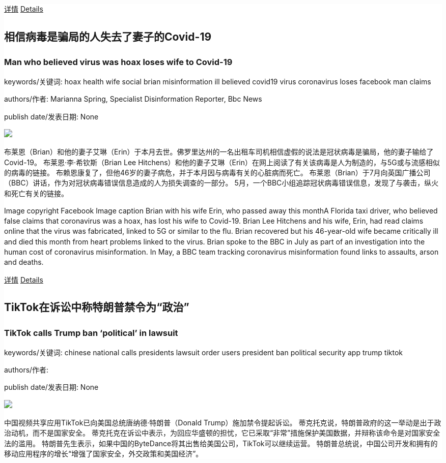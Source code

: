 [详情](Jerry%20Falwell%20Jr%20resigns%20Liberty%20University%20post%20amid%20sex%20scandal_zh.md) [Details](Jerry%20Falwell%20Jr%20resigns%20Liberty%20University%20post%20amid%20sex%20scandal.md)


## 相信病毒是骗局的人失去了妻子的Covid-19

### Man who believed virus was hoax loses wife to Covid-19

keywords/关键词: hoax health wife social brian misinformation ill believed covid19 virus coronavirus loses facebook man claims

authors/作者: Marianna Spring, Specialist Disinformation Reporter, Bbc News

publish date/发表日期: None

![](https://ichef.bbci.co.uk/news/1024/branded_news/FA77/production/_114091146_briananderinnew.jpg)

布莱恩（Brian）和他的妻子艾琳（Erin）于本月去世。佛罗里达州的一名出租车司机相信虚假的说法是冠状病毒是骗局，他的妻子输给了Covid-19。
布莱恩·李·希钦斯（Brian Lee Hitchens）和他的妻子艾琳（Erin）在网上阅读了有关该病毒是人为制造的，与5G或与流感相似的病毒的链接。
布赖恩康复了，但他46岁的妻子病危，并于本月因与病毒有关的心脏病而死亡。
布莱恩（Brian）于7月向英国广播公司（BBC）讲话，作为对冠状病毒错误信息造成的人为损失调查的一部分。
5月，一个BBC小组追踪冠状病毒错误信息，发现了与袭击，纵火和死亡有关的链接。

Image copyright Facebook Image caption Brian with his wife Erin, who passed away this monthA Florida taxi driver, who believed false claims that coronavirus was a hoax, has lost his wife to Covid-19.
Brian Lee Hitchens and his wife, Erin, had read claims online that the virus was fabricated, linked to 5G or similar to the flu.
Brian recovered but his 46-year-old wife became critically ill and died this month from heart problems linked to the virus.
Brian spoke to the BBC in July as part of an investigation into the human cost of coronavirus misinformation.
In May, a BBC team tracking coronavirus misinformation found links to assaults, arson and deaths.

[详情](Man%20who%20believed%20virus%20was%20hoax%20loses%20wife%20to%20Covid-19_zh.md) [Details](Man%20who%20believed%20virus%20was%20hoax%20loses%20wife%20to%20Covid-19.md)


## TikTok在诉讼中称特朗普禁令为“政治”

### TikTok calls Trump ban ‘political’ in lawsuit

keywords/关键词: chinese national calls presidents lawsuit order users president ban political security app trump tiktok

authors/作者: 

publish date/发表日期: None

![](https://ichef.bbci.co.uk/news/1024/branded_news/C179/production/_114092594_donald-trump1.jpg)

中国视频共享应用TikTok已向美国总统唐纳德·特朗普（Donald Trump）施加禁令提起诉讼。
蒂克托克说，特朗普政府的这一举动是出于政治动机，而不是国家安全。
蒂克托克在诉讼中表示，为回应华盛顿的担忧，它已采取“非常”措施保护美国数据，并辩称该命令是对国家安全法的滥用。
特朗普先生表示，如果中国的ByteDance将其出售给美国公司，TikTok可以继续运营。
特朗普总统说，中国公司开发和拥有的移动应用程序的增长“增强了国家安全，外交政策和美国经济”。
